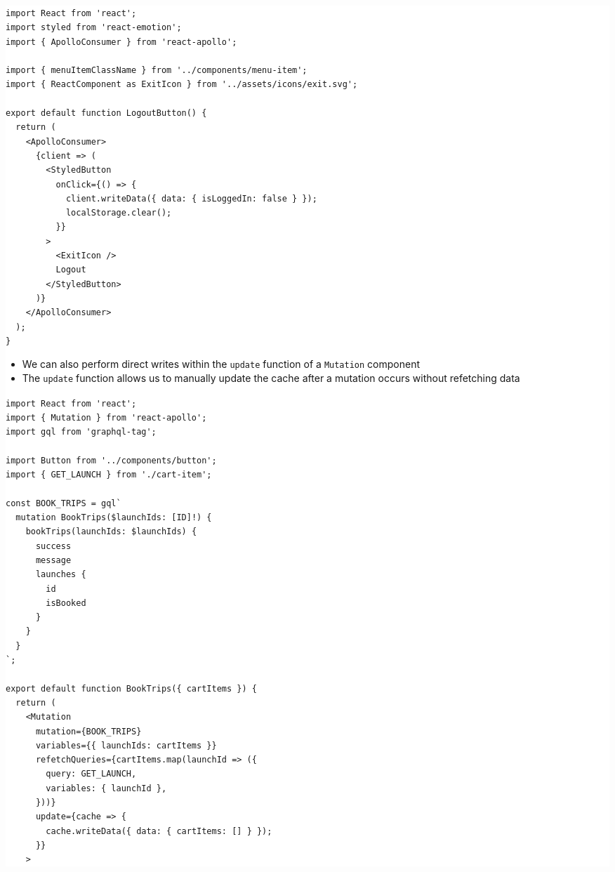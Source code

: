 ```
import React from 'react';
import styled from 'react-emotion';
import { ApolloConsumer } from 'react-apollo';

import { menuItemClassName } from '../components/menu-item';
import { ReactComponent as ExitIcon } from '../assets/icons/exit.svg';

export default function LogoutButton() {
  return (
    <ApolloConsumer>
      {client => (
        <StyledButton
          onClick={() => {
            client.writeData({ data: { isLoggedIn: false } });
            localStorage.clear();
          }}
        >
          <ExitIcon />
          Logout
        </StyledButton>
      )}
    </ApolloConsumer>
  );
}
```

- We can also perform direct writes within the `update` function of a `Mutation` component
- The `update` function allows us to manually update the cache after a mutation occurs without refetching data

```
import React from 'react';
import { Mutation } from 'react-apollo';
import gql from 'graphql-tag';

import Button from '../components/button';
import { GET_LAUNCH } from './cart-item';

const BOOK_TRIPS = gql`
  mutation BookTrips($launchIds: [ID]!) {
    bookTrips(launchIds: $launchIds) {
      success
      message
      launches {
        id
        isBooked
      }
    }
  }
`;

export default function BookTrips({ cartItems }) {
  return (
    <Mutation
      mutation={BOOK_TRIPS}
      variables={{ launchIds: cartItems }}
      refetchQueries={cartItems.map(launchId => ({
        query: GET_LAUNCH,
        variables: { launchId },
      }))}
      update={cache => {
        cache.writeData({ data: { cartItems: [] } });
      }}
    >
```